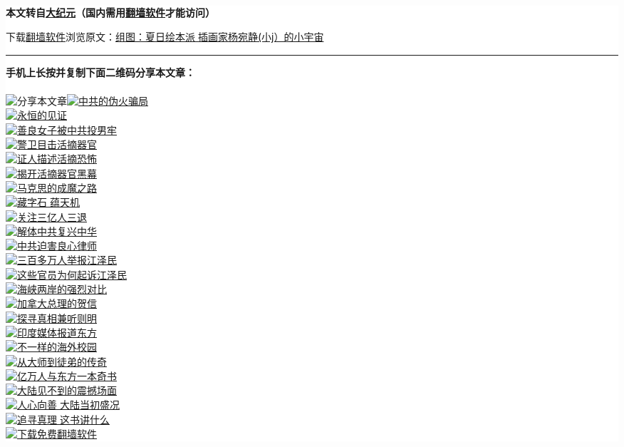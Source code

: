 <strong>本文转自<a href="https://www.epochtimes.com">大纪元</a>（国内需用<a href="https://github.com/1992513/www/blob/master/README.md#8">翻墙软件</a>才能访问）</strong><p>下载<a href="https://github.com/1992513/www/blob/master/README.md#8">翻墙软件</a>浏览原文：<a href="https://www.epochtimes.com/gb/25/8/12/n14571863.htm">组图：夏日绘本派  插画家杨宛静(小j）的小宇宙</a></p><hr>
<strong>手机上长按并复制下面二维码分享本文章：</strong><br><br><img src="https://quickchart.io/qr?size=256&text=https://github.com/1992513/djy/blob/master/gb/25/8/12/n14571863.md%231" title="分享本文章"></td><td VALIGN=TOP><a href="https://github.com/1992513/djy/blob/master/gb/16/1/21/n4622075.md?dfh#1" target="_blank"><img src="https://raw.githubusercontent.com/1992513/djy/master/gb/300/wei-f1.jpg" title="中共的伪火骗局"  alt="中共的伪火骗局"></a><br><a href="https://github.com/1992513/www/blob/master/README.md?dfh#9" target="_blank"><img src="https://raw.githubusercontent.com/1992513/djy/master/gb/300/yong-h.jpg" title="永恒的见证"  alt="永恒的见证"></a><br><a href="https://github.com/1992513/djy/blob/master/gb/13/9/29/n3974789.md?dfh#1" target="_blank"><img src="https://raw.githubusercontent.com/1992513/djy/master/gb/300/shang-lnz.jpg" title="善良女子被中共投男牢"  alt="善良女子被中共投男牢"></a><br><a href="https://github.com/1992513/djy/blob/master/gb/16/3/16/n4663449.md?dfh#1" target="_blank"><img src="https://raw.githubusercontent.com/1992513/djy/master/gb/300/huo-z3.jpg" title="警卫目击活摘器官"  alt="警卫目击活摘器官"></a><br><a href="https://github.com/1992513/djy/blob/master/gb/16/8/7/n8177641.md?dfh#1" target="_blank"><img src="https://raw.githubusercontent.com/1992513/djy/master/gb/300/huo-z4.jpg" title="证人描述活摘恐怖"  alt="证人描述活摘恐怖"></a><br><a href="https://github.com/1992513/djy/blob/master/gb/10/4/19/n2881569.md?dfh#1" target="_blank"><img src="https://raw.githubusercontent.com/1992513/djy/master/gb/300/huo-z1.jpg" title="揭开活摘器官黑幕"  alt="揭开活摘器官黑幕"></a><br><a href="https://github.com/1992513/djy/blob/master/gb/10/11/7/n3077476.md?dfh#1" target="_blank"><img src="https://raw.githubusercontent.com/1992513/djy/master/gb/300/ma-ks.jpg" title="马克思的成魔之路"  alt="马克思的成魔之路"></a><br><a href="https://github.com/1992513/djy/blob/master/gb/14/6/9/n4173977.md?dfh#1" target="_blank"><img src="https://raw.githubusercontent.com/1992513/djy/master/gb/300/chang-zs.jpg" title="藏字石 蕴天机"  alt="藏字石 蕴天机"></a><br><a href="https://github.com/1992513/djy/blob/master/gb/18/5/10/n10381511.md?dfh#1" target="_blank"><img src="https://raw.githubusercontent.com/1992513/djy/master/gb/300/st1.jpg" title="关注三亿人三退"  alt="关注三亿人三退"></a><br><a href="https://github.com/1992513/djy/blob/master/gb/18/3/21/n10237682.md?dfh#1" target="_blank"><img src="https://raw.githubusercontent.com/1992513/djy/master/gb/300/jie-t.jpg" title="解体中共复兴中华"  alt="解体中共复兴中华"></a><br><a href="https://github.com/1992513/djy/blob/master/gb/9/2/9/n2422991.md?dfh#1" target="_blank"><img src="https://raw.githubusercontent.com/1992513/djy/master/gb/300/gao-zs.jpg" title="中共迫害良心律师"  alt="中共迫害良心律师"></a><br><a href="https://github.com/1992513/djy/blob/master/gb/18/12/9/n10900044.md?dfh#1" target="_blank"><img src="https://raw.githubusercontent.com/1992513/djy/master/gb/300/sj1.jpg" title="三百多万人举报江泽民"  alt="三百多万人举报江泽民"></a><br><a href="https://github.com/1992513/djy/blob/master/gb/18/8/28/n10672014.md?dfh#1" target="_blank"><img src="https://raw.githubusercontent.com/1992513/djy/master/gb/300/sj2.jpg" title="这些官员为何起诉江泽民"  alt="这些官员为何起诉江泽民"></a><br><a href="https://github.com/1992513/djy/blob/master/gb/8/12/18/n2367165.md?dfh#1" target="_blank"><img src="https://raw.githubusercontent.com/1992513/djy/master/gb/300/liangan.jpg" title="海峡两岸的强烈对比"  alt="海峡两岸的强烈对比"></a><br><a href="https://github.com/1992513/djy/blob/master/gb/15/12/10/n4593139.md?dfh#1" target="_blank"><img src="https://raw.githubusercontent.com/1992513/djy/master/gb/300/jia-ndzl.jpg" title="加拿大总理的贺信"  alt="加拿大总理的贺信"></a><br><a href="https://github.com/1992513/djy/blob/master/gb/11/6/17/n3289382.md?dfh#1" target="_blank"><img src="https://raw.githubusercontent.com/1992513/djy/master/gb/300/xiao-wd.jpg" title="探寻真相兼听则明"  alt="探寻真相兼听则明"></a><br><a href="https://github.com/1992513/djy/blob/master/gb/18/10/27/n10812623.md?dfh#1" target="_blank"><img src="https://raw.githubusercontent.com/1992513/djy/master/gb/300/yindu.jpg" title="印度媒体报道东方"  alt="印度媒体报道东方"></a><br><a href="https://github.com/1992513/djy/blob/master/gb/18/6/9/n10469652.md?dfh#1" target="_blank"><img src="https://raw.githubusercontent.com/1992513/djy/master/gb/300/xie-j.jpg" title="不一样的海外校园"  alt="不一样的海外校园"></a><br><a href="https://github.com/1992513/djy/blob/master/gb/7/4/5/n1669415.md?dfh#1" target="_blank"><img src="https://raw.githubusercontent.com/1992513/djy/master/gb/300/li-up.jpg" title="从大师到徒弟的传奇"  alt="从大师到徒弟的传奇"></a><br><a href="https://github.com/1992513/djy/blob/master/gb/17/5/26/n9191512.md?dfh#1" target="_blank"><img src="https://raw.githubusercontent.com/1992513/djy/master/gb/300/zfl2.jpg" title="亿万人与东方一本奇书"  alt="亿万人与东方一本奇书"></a><br><a href="https://github.com/1992513/djy/blob/master/gb/13/11/27/n4020290.md?dfh#1" target="_blank"><img src="https://raw.githubusercontent.com/1992513/djy/master/gb/300/zhen-h.jpg" title="大陆见不到的震撼场面"  alt="大陆见不到的震撼场面"></a><br><a href="https://github.com/1992513/djy/blob/master/gb/15/7/17/n4482910.md?dfh#1" target="_blank"><img src="https://raw.githubusercontent.com/1992513/djy/master/gb/300/dalu-sk.jpg" title="人心向善 大陆当初盛况"  alt="人心向善 大陆当初盛况"></a><br><a href="https://github.com/1992513/djy/blob/master/gb/19/1/5/n10955468.md?dfh#1" target="_blank"><img src="https://raw.githubusercontent.com/1992513/djy/master/gb/300/zfl1.jpg" title="追寻真理 这书讲什么"  alt="追寻真理 这书讲什么"></a><br><a href="https://github.com/1992513/www/blob/master/README.md?dfh#1" target="_blank"><img src="https://raw.githubusercontent.com/1992513/djy/master/gb/300/fq1.jpg" title="下载免费翻墙软件"  alt="下载免费翻墙软件"></a><br></td></tr></table>
